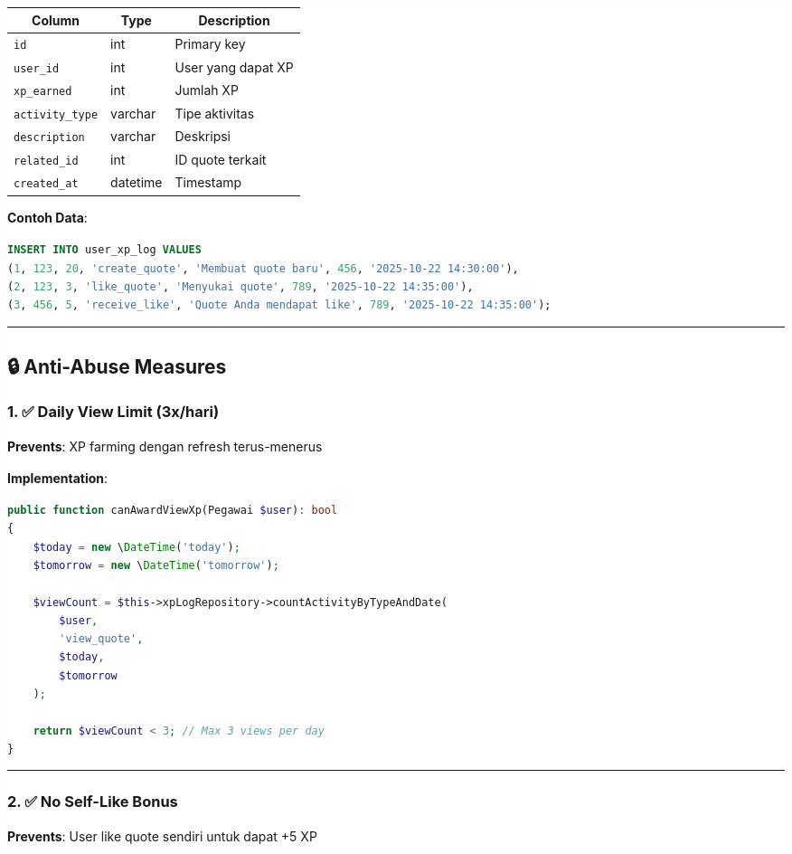 | Column | Type | Description |
|--------|------|-------------|
| `id` | int | Primary key |
| `user_id` | int | User yang dapat XP |
| `xp_earned` | int | Jumlah XP |
| `activity_type` | varchar | Tipe aktivitas |
| `description` | varchar | Deskripsi |
| `related_id` | int | ID quote terkait |
| `created_at` | datetime | Timestamp |

**Contoh Data**:
```sql
INSERT INTO user_xp_log VALUES
(1, 123, 20, 'create_quote', 'Membuat quote baru', 456, '2025-10-22 14:30:00'),
(2, 123, 3, 'like_quote', 'Menyukai quote', 789, '2025-10-22 14:35:00'),
(3, 456, 5, 'receive_like', 'Quote Anda mendapat like', 789, '2025-10-22 14:35:00');
```

---

## 🔒 Anti-Abuse Measures

### 1. ✅ Daily View Limit (3x/hari)
**Prevents**: XP farming dengan refresh terus-menerus

**Implementation**:
```php
public function canAwardViewXp(Pegawai $user): bool
{
    $today = new \DateTime('today');
    $tomorrow = new \DateTime('tomorrow');

    $viewCount = $this->xpLogRepository->countActivityByTypeAndDate(
        $user,
        'view_quote',
        $today,
        $tomorrow
    );

    return $viewCount < 3; // Max 3 views per day
}
```

---

### 2. ✅ No Self-Like Bonus
**Prevents**: User like quote sendiri untuk dapat +5 XP
